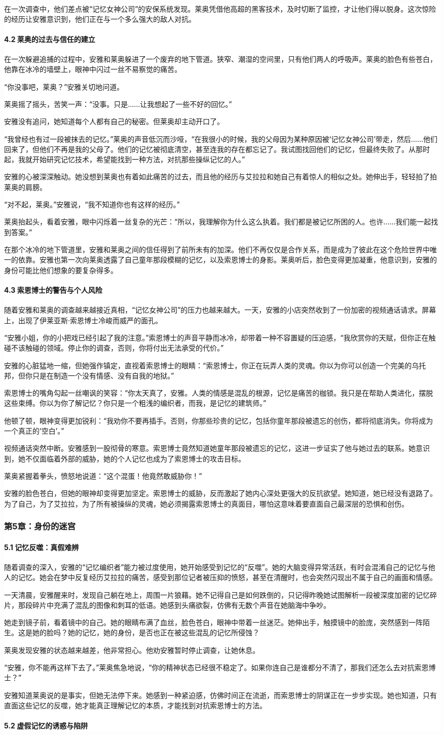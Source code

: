 在一次调查中，他们差点被“记忆女神公司”的安保系统发现。莱奥凭借他高超的黑客技术，及时切断了监控，才让他们得以脱身。这次惊险的经历让安雅意识到，他们正在与一个多么强大的敌人对抗。

#### 4.2 莱奥的过去与信任的建立

在一次躲避追捕的过程中，安雅和莱奥躲进了一个废弃的地下管道。狭窄、潮湿的空间里，只有他们两人的呼吸声。莱奥的脸色有些苍白，他靠在冰冷的墙壁上，眼神中闪过一丝不易察觉的痛苦。

“你没事吧，莱奥？”安雅关切地问道。

莱奥摇了摇头，苦笑一声：“没事。只是……让我想起了一些不好的回忆。”

安雅没有追问，她知道每个人都有自己的秘密。但莱奥却主动开口了。

“我曾经也有过一段被抹去的记忆。”莱奥的声音低沉而沙哑，“在我很小的时候，我的父母因为某种原因被‘记忆女神公司’带走，然后……他们回来了，但他们不再是我的父母了。他们的记忆被彻底清空，甚至连我的存在都忘记了。我试图找回他们的记忆，但最终失败了。从那时起，我就开始研究记忆技术，希望能找到一种方法，对抗那些操纵记忆的人。”

安雅的心被深深触动。她没想到莱奥也有着如此痛苦的过去，而且他的经历与艾拉拉和她自己有着惊人的相似之处。她伸出手，轻轻拍了拍莱奥的肩膀。

“对不起，莱奥。”安雅说，“我不知道你也有这样的经历。”

莱奥抬起头，看着安雅，眼中闪烁着一丝复杂的光芒：“所以，我理解你为什么这么执着。我们都是被记忆所困的人。也许……我们能一起找到答案。”

在那个冰冷的地下管道里，安雅和莱奥之间的信任得到了前所未有的加深。他们不再仅仅是合作关系，而是成为了彼此在这个危险世界中唯一的依靠。安雅也第一次向莱奥透露了自己童年那段模糊的记忆，以及索恩博士的身影。莱奥听后，脸色变得更加凝重，他意识到，安雅的身份可能比他们想象的要复杂得多。

#### 4.3 索恩博士的警告与个人风险

随着安雅和莱奥的调查越来越接近真相，“记忆女神公司”的压力也越来越大。一天，安雅的小店突然收到了一份加密的视频通话请求。屏幕上，出现了伊莱亚斯·索恩博士冷峻而威严的面孔。

“安雅小姐，你的小把戏已经引起了我的注意。”索恩博士的声音平静而冰冷，却带着一种不容置疑的压迫感，“我欣赏你的天赋，但你正在触碰不该触碰的领域。停止你的调查，否则，你将付出无法承受的代价。”

安雅的心脏猛地一缩，但她强作镇定，直视着索恩博士的眼睛：“索恩博士，你正在玩弄人类的灵魂。你以为你可以创造一个完美的乌托邦，但你只是在制造一个没有情感、没有自我的地狱。”

索恩博士的嘴角勾起一丝嘲讽的笑容：“你太天真了，安雅。人类的情感是混乱的根源，记忆是痛苦的枷锁。我只是在帮助人类进化，摆脱这些束缚。你以为你了解记忆？你只是一个粗浅的编织者，而我，是记忆的建筑师。”

他顿了顿，眼神变得更加锐利：“我劝你不要再插手。否则，你那些珍贵的记忆，包括你童年那段被遗忘的创伤，都将彻底消失。你将成为一个真正的‘空白’。”

视频通话突然中断。安雅感到一股彻骨的寒意。索恩博士竟然知道她童年那段被遗忘的记忆，这进一步证实了他与她过去的联系。她意识到，她不仅面临着外部的威胁，她的个人记忆也成为了索恩博士的攻击目标。

莱奥紧握着拳头，愤怒地说道：“这个混蛋！他竟然敢威胁你！”

安雅的脸色苍白，但她的眼神却变得更加坚定。索恩博士的威胁，反而激起了她内心深处更强大的反抗欲望。她知道，她已经没有退路了。为了自己，为了艾拉拉，为了所有被操纵的灵魂，她必须揭露索恩博士的真面目，哪怕这意味着要直面自己最深层的恐惧和创伤。

### 第5章：身份的迷宫

#### 5.1 记忆反噬：真假难辨

随着调查的深入，安雅的“记忆编织者”能力被过度使用，她开始感受到记忆的“反噬”。她的大脑变得异常活跃，有时会混淆自己的记忆与他人的记忆。她会在梦中反复经历艾拉拉的痛苦，感受到那位记者被压抑的愤怒，甚至在清醒时，也会突然闪现出不属于自己的画面和情感。

一天清晨，安雅醒来时，发现自己躺在地上，周围一片狼藉。她不记得自己是如何跌倒的，只记得昨晚她试图解析一段被深度加密的记忆碎片，那段碎片中充满了混乱的图像和刺耳的低语。她感到头痛欲裂，仿佛有无数个声音在她脑海中争吵。

她走到镜子前，看着镜中的自己。她的眼睛布满了血丝，脸色苍白，眼神中带着一丝迷茫。她伸出手，触摸镜中的脸庞，突然感到一阵陌生。这是她的脸吗？她的记忆，她的身份，是否也正在被这些混乱的记忆所侵蚀？

莱奥发现安雅的状态越来越差，他非常担心。他劝安雅暂时停止调查，让她休息。

“安雅，你不能再这样下去了。”莱奥焦急地说，“你的精神状态已经很不稳定了。如果你连自己是谁都分不清了，那我们还怎么去对抗索恩博士？”

安雅知道莱奥说的是事实，但她无法停下来。她感到一种紧迫感，仿佛时间正在流逝，而索恩博士的阴谋正在一步步实现。她也知道，只有直面这些记忆的反噬，她才能真正理解记忆的本质，才能找到对抗索恩博士的方法。

#### 5.2 虚假记忆的诱惑与陷阱
